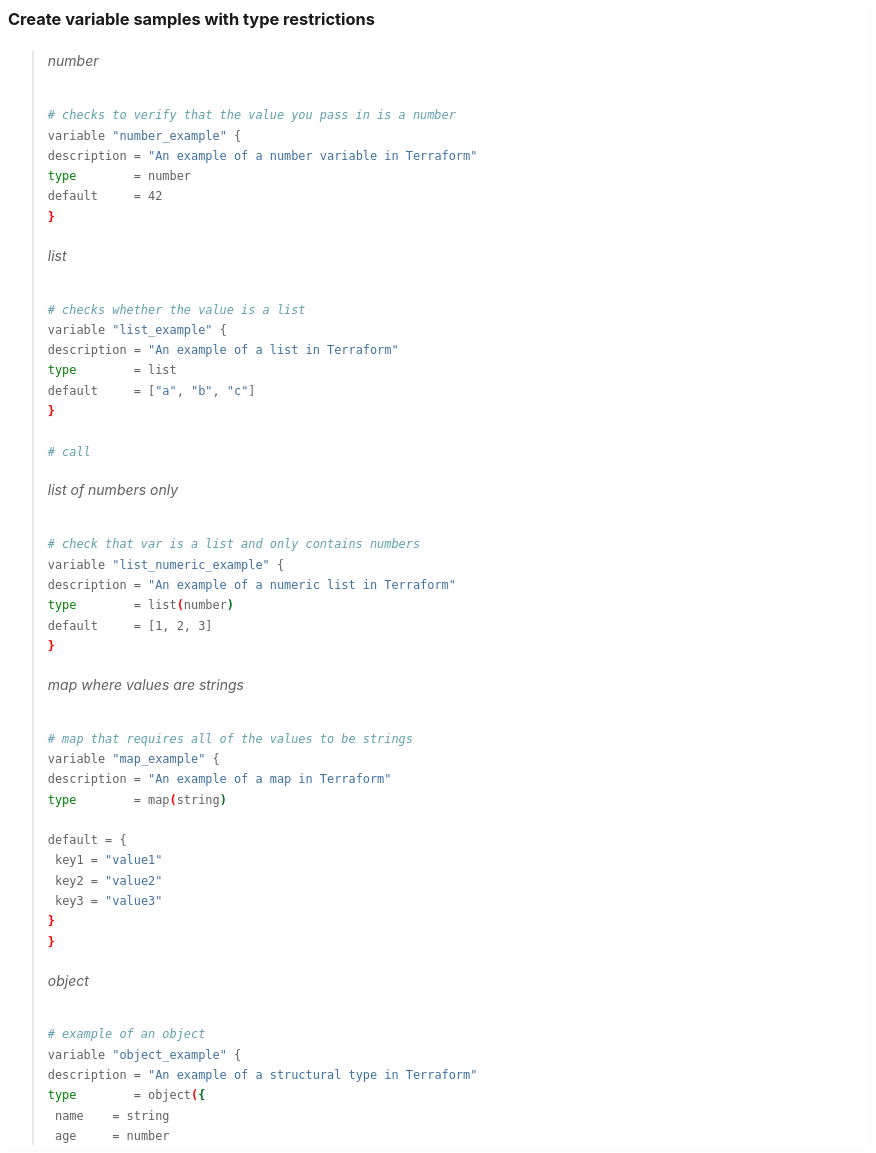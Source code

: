 ### Create variable samples with type restrictions

> ###### number
>
> ```bash
> # checks to verify that the value you pass in is a number
> variable "number_example" {
> description = "An example of a number variable in Terraform"
> type        = number
> default     = 42
> }
> ```
>
> ###### list
>
> ```bash
> # checks whether the value is a list
> variable "list_example" {
> description = "An example of a list in Terraform"
> type        = list
> default     = ["a", "b", "c"]
> }
> 
> # call
> 
> ```
>
> ###### list of numbers only
>
> ```bash
> # check that var is a list and only contains numbers
> variable "list_numeric_example" {
> description = "An example of a numeric list in Terraform"
> type        = list(number)
> default     = [1, 2, 3]
> }
> ```
>
> ###### map where values are strings
>
> ```bash
> # map that requires all of the values to be strings
> variable "map_example" {
> description = "An example of a map in Terraform"
> type        = map(string)
> 
> default = {
>  key1 = "value1"
>  key2 = "value2"
>  key3 = "value3"
> }
> }
> ```
>
> ###### object
>
> ```bash
> # example of an object
> variable "object_example" {
> description = "An example of a structural type in Terraform"
> type        = object({
>  name    = string
>  age     = number
